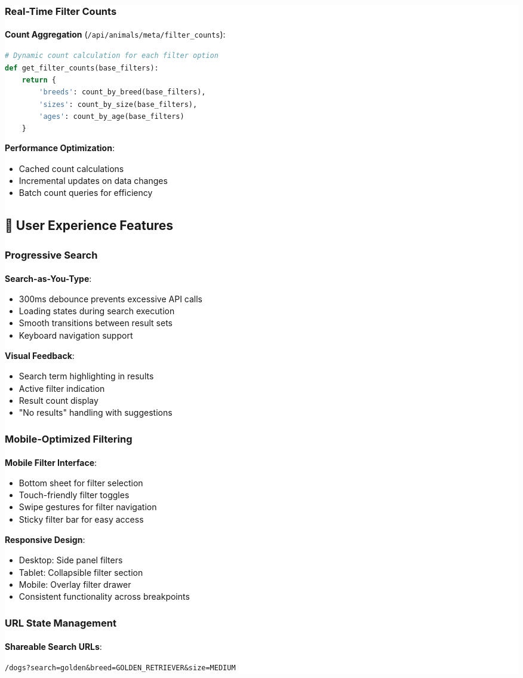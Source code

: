 ### Real-Time Filter Counts

**Count Aggregation** (`/api/animals/meta/filter_counts`):
```python
# Dynamic count calculation for each filter option
def get_filter_counts(base_filters):
    return {
        'breeds': count_by_breed(base_filters),
        'sizes': count_by_size(base_filters),
        'ages': count_by_age(base_filters)
    }
```

**Performance Optimization**:
- Cached count calculations
- Incremental updates on data changes
- Batch count queries for efficiency

## 📱 User Experience Features

### Progressive Search

**Search-as-You-Type**:
- 300ms debounce prevents excessive API calls
- Loading states during search execution
- Smooth transitions between result sets
- Keyboard navigation support

**Visual Feedback**:
- Search term highlighting in results
- Active filter indication
- Result count display
- "No results" handling with suggestions

### Mobile-Optimized Filtering

**Mobile Filter Interface**:
- Bottom sheet for filter selection
- Touch-friendly filter toggles
- Swipe gestures for filter navigation
- Sticky filter bar for easy access

**Responsive Design**:
- Desktop: Side panel filters
- Tablet: Collapsible filter section  
- Mobile: Overlay filter drawer
- Consistent functionality across breakpoints

### URL State Management

**Shareable Search URLs**:
```
/dogs?search=golden&breed=GOLDEN_RETRIEVER&size=MEDIUM
```
